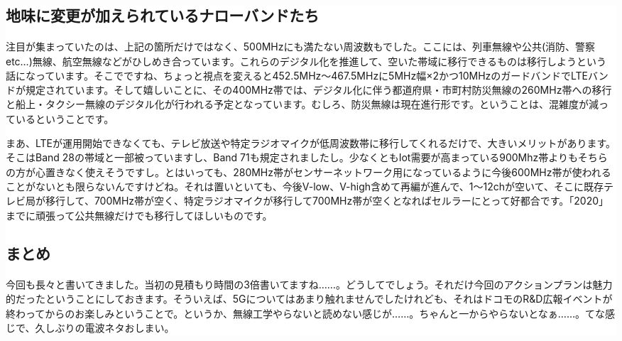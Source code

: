 ## 地味に変更が加えられているナローバンドたち

注目が集まっていたのは、上記の箇所だけではなく、500MHzにも満たない周波数もでした。ここには、列車無線や公共(消防、警察etc…)無線、航空無線などがひしめき合っています。これらのデジタル化を推進して、空いた帯域に移行できるものは移行しようという話になっています。そこでですね、ちょっと視点を変えると452.5MHz～467.5MHzに5MHz幅×2かつ10MHzのガードバンドでLTEバンドが規定されています。そして嬉しいことに、その400MHz帯では、デジタル化に伴う都道府県・市町村防災無線の260MHz帯への移行と船上・タクシー無線のデジタル化が行われる予定となっています。むしろ、防災無線は現在進行形です。ということは、混雑度が減っているということです。

まあ、LTEが運用開始できなくても、テレビ放送や特定ラジオマイクが低周波数帯に移行してくれるだけで、大きいメリットがあります。そこはBand 28の帯域と一部被っていますし、Band 71も規定されましたし。少なくともIot需要が高まっている900Mhz帯よりもそちらの方が心置きなく使えそうですし。とはいっても、280MHz帯がセンサーネットワーク用になっているように今後600MHz帯が使われることがないとも限らないんですけどね。それは置いといても、今後V-low、V-high含めて再編が進んで、1～12chが空いて、そこに既存テレビ局が移行して、700MHz帯が空く、特定ラジオマイクが移行して700MHz帯が空くとなればセルラーにとって好都合です。「2020」までに頑張って公共無線だけでも移行してほしいものです。

## まとめ

今回も長々と書いてきました。当初の見積もり時間の3倍書いてますね……。どうしてでしょう。それだけ今回のアクションプランは魅力的だったということにしておきます。そういえば、5Gについてはあまり触れませんでしたけれども、それはドコモのR&D広報イベントが終わってからのお楽しみということで。というか、無線工学やらないと読めない感じが……。ちゃんと一からやらないとなぁ……。てな感じで、久しぶりの電波ネタおしまい。